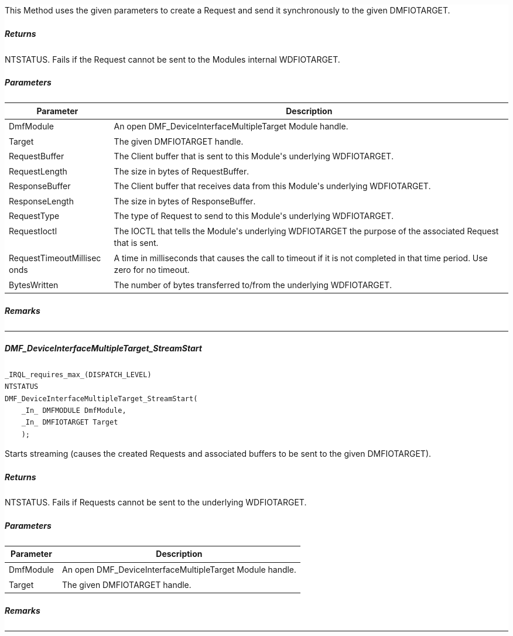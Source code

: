 This Method uses the given parameters to create a Request and send it synchronously to the given DMFIOTARGET.

##### Returns

NTSTATUS. Fails if the Request cannot be sent to the Modules internal WDFIOTARGET.

##### Parameters
Parameter | Description
----|----
DmfModule | An open DMF_DeviceInterfaceMultipleTarget Module handle.
Target | The given DMFIOTARGET handle.
RequestBuffer | The Client buffer that is sent to this Module's underlying WDFIOTARGET.
RequestLength | The size in bytes of RequestBuffer.
ResponseBuffer | The Client buffer that receives data from this Module's underlying WDFIOTARGET.
ResponseLength | The size in bytes of ResponseBuffer.
RequestType | The type of Request to send to this Module's underlying WDFIOTARGET.
RequestIoctl | The IOCTL that tells the Module's underlying WDFIOTARGET the purpose of the associated Request that is sent.
RequestTimeoutMilliseconds | A time in milliseconds that causes the call to timeout if it is not completed in that time period. Use zero for no timeout.
BytesWritten | The number of bytes transferred to/from the underlying WDFIOTARGET.

##### Remarks

-----------------------------------------------------------------------------------------------------------------------------------

##### DMF_DeviceInterfaceMultipleTarget_StreamStart

````
_IRQL_requires_max_(DISPATCH_LEVEL)
NTSTATUS
DMF_DeviceInterfaceMultipleTarget_StreamStart(
    _In_ DMFMODULE DmfModule,
    _In_ DMFIOTARGET Target
    );
````

Starts streaming (causes the created Requests and associated buffers to be sent to the given DMFIOTARGET).

##### Returns

NTSTATUS. Fails if Requests cannot be sent to the underlying WDFIOTARGET.

##### Parameters
Parameter | Description
----|----
DmfModule | An open DMF_DeviceInterfaceMultipleTarget Module handle.
Target | The given DMFIOTARGET handle.

##### Remarks

-----------------------------------------------------------------------------------------------------------------------------------
